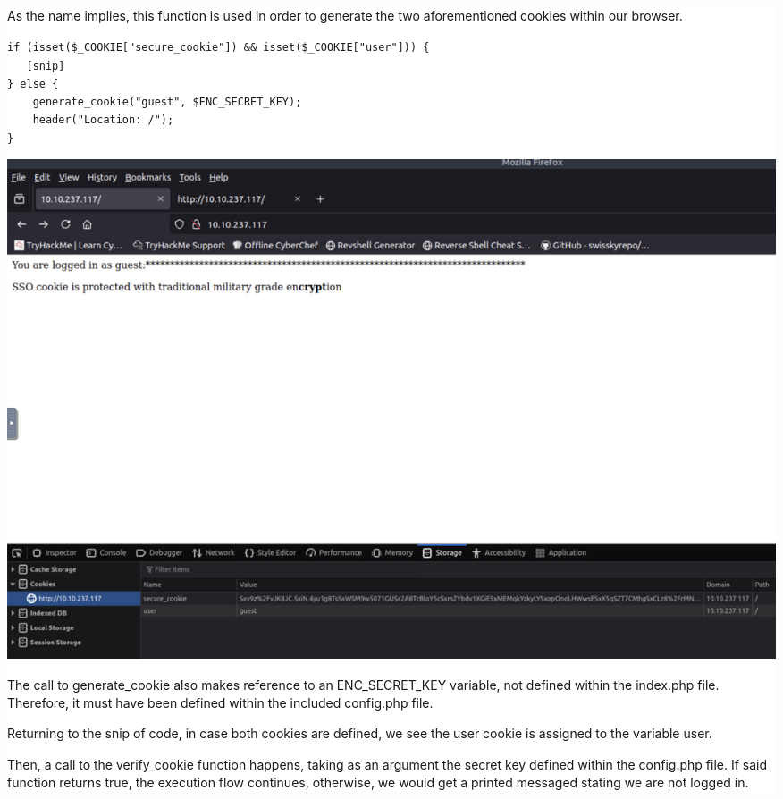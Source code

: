 As the name implies, this function is used in order to generate the two aforementioned cookies within our browser.

```
if (isset($_COOKIE["secure_cookie"]) && isset($_COOKIE["user"])) {
   [snip]
} else {
    generate_cookie("guest", $ENC_SECRET_KEY);
    header("Location: /");
}
```

![img-description](assets/img/posts/2025/2025-05-03-crypto-failures/8.png)


The call to generate_cookie also makes reference to an ENC_SECRET_KEY variable, not defined within the index.php file. Therefore, it must have been defined within the included config.php file.


Returning to the snip of code, in case both cookies are defined, we see the user cookie is assigned to the variable user. 

Then, a call to the verify_cookie function happens, taking as an argument the secret key defined within the config.php file. If said function returns true, the execution flow continues, otherwise, we would get a printed messaged stating we are not logged in.

